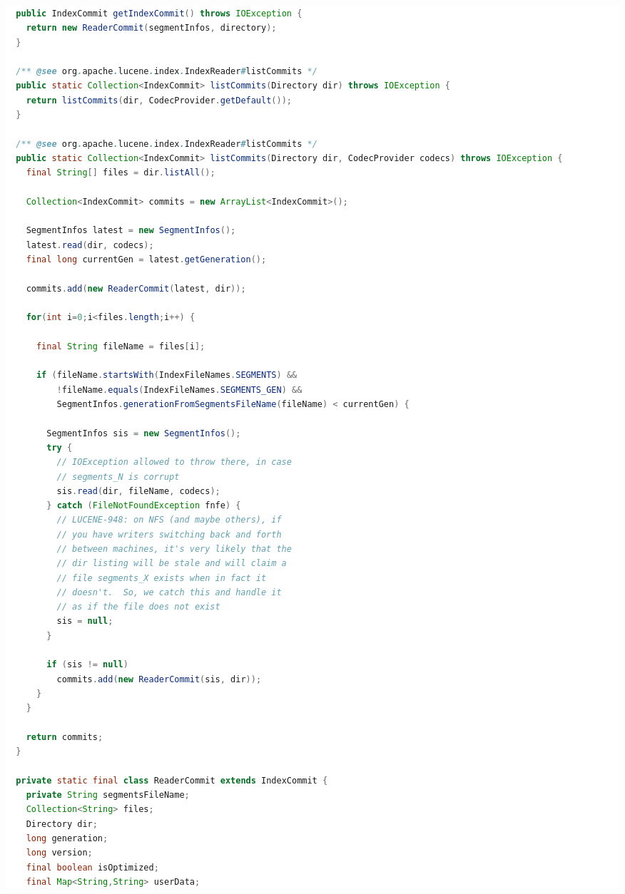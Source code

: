 ```java
  public IndexCommit getIndexCommit() throws IOException {
    return new ReaderCommit(segmentInfos, directory);
  }

  /** @see org.apache.lucene.index.IndexReader#listCommits */
  public static Collection<IndexCommit> listCommits(Directory dir) throws IOException {
    return listCommits(dir, CodecProvider.getDefault());
  }

  /** @see org.apache.lucene.index.IndexReader#listCommits */
  public static Collection<IndexCommit> listCommits(Directory dir, CodecProvider codecs) throws IOException {
    final String[] files = dir.listAll();

    Collection<IndexCommit> commits = new ArrayList<IndexCommit>();

    SegmentInfos latest = new SegmentInfos();
    latest.read(dir, codecs);
    final long currentGen = latest.getGeneration();

    commits.add(new ReaderCommit(latest, dir));

    for(int i=0;i<files.length;i++) {

      final String fileName = files[i];

      if (fileName.startsWith(IndexFileNames.SEGMENTS) &&
          !fileName.equals(IndexFileNames.SEGMENTS_GEN) &&
          SegmentInfos.generationFromSegmentsFileName(fileName) < currentGen) {

        SegmentInfos sis = new SegmentInfos();
        try {
          // IOException allowed to throw there, in case
          // segments_N is corrupt
          sis.read(dir, fileName, codecs);
        } catch (FileNotFoundException fnfe) {
          // LUCENE-948: on NFS (and maybe others), if
          // you have writers switching back and forth
          // between machines, it's very likely that the
          // dir listing will be stale and will claim a
          // file segments_X exists when in fact it
          // doesn't.  So, we catch this and handle it
          // as if the file does not exist
          sis = null;
        }

        if (sis != null)
          commits.add(new ReaderCommit(sis, dir));
      }
    }

    return commits;
  }

  private static final class ReaderCommit extends IndexCommit {
    private String segmentsFileName;
    Collection<String> files;
    Directory dir;
    long generation;
    long version;
    final boolean isOptimized;
    final Map<String,String> userData;

```